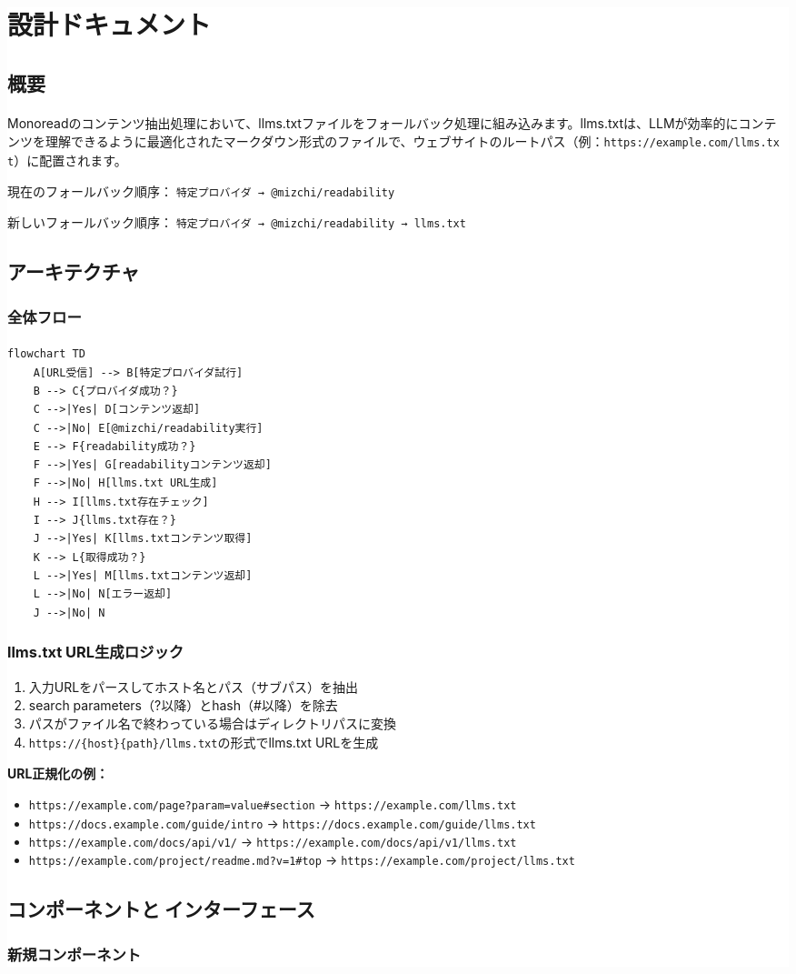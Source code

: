# 設計ドキュメント

## 概要

Monoreadのコンテンツ抽出処理において、llms.txtファイルをフォールバック処理に組み込みます。llms.txtは、LLMが効率的にコンテンツを理解できるように最適化されたマークダウン形式のファイルで、ウェブサイトのルートパス（例：`https://example.com/llms.txt`）に配置されます。

現在のフォールバック順序：
`特定プロバイダ → @mizchi/readability`

新しいフォールバック順序：
`特定プロバイダ → @mizchi/readability → llms.txt`

## アーキテクチャ

### 全体フロー

```mermaid
flowchart TD
    A[URL受信] --> B[特定プロバイダ試行]
    B --> C{プロバイダ成功？}
    C -->|Yes| D[コンテンツ返却]
    C -->|No| E[@mizchi/readability実行]
    E --> F{readability成功？}
    F -->|Yes| G[readabilityコンテンツ返却]
    F -->|No| H[llms.txt URL生成]
    H --> I[llms.txt存在チェック]
    I --> J{llms.txt存在？}
    J -->|Yes| K[llms.txtコンテンツ取得]
    K --> L{取得成功？}
    L -->|Yes| M[llms.txtコンテンツ返却]
    L -->|No| N[エラー返却]
    J -->|No| N
```

### llms.txt URL生成ロジック

1. 入力URLをパースしてホスト名とパス（サブパス）を抽出
2. search parameters（?以降）とhash（#以降）を除去
3. パスがファイル名で終わっている場合はディレクトリパスに変換
4. `https://{host}{path}/llms.txt`の形式でllms.txt URLを生成

**URL正規化の例：**
- `https://example.com/page?param=value#section` → `https://example.com/llms.txt`
- `https://docs.example.com/guide/intro` → `https://docs.example.com/guide/llms.txt`
- `https://example.com/docs/api/v1/` → `https://example.com/docs/api/v1/llms.txt`
- `https://example.com/project/readme.md?v=1#top` → `https://example.com/project/llms.txt`

## コンポーネントと インターフェース

### 新規コンポーネント
